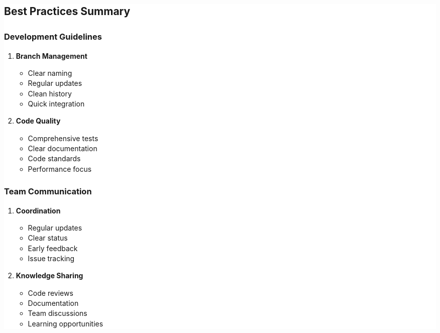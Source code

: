 ## Best Practices Summary

### Development Guidelines
1. **Branch Management**
   - Clear naming
   - Regular updates
   - Clean history
   - Quick integration

2. **Code Quality**
   - Comprehensive tests
   - Clear documentation
   - Code standards
   - Performance focus

### Team Communication
1. **Coordination**
   - Regular updates
   - Clear status
   - Early feedback
   - Issue tracking

2. **Knowledge Sharing**
   - Code reviews
   - Documentation
   - Team discussions
   - Learning opportunities
